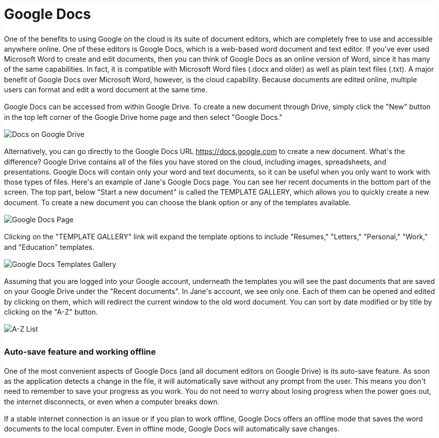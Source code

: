 # Google Docs

One of the benefits to using Google on the cloud is its suite of document editors, which are completely free to use and accessible anywhere online. One of these editors is Google Docs, which is a web-based word document and text editor.  If you've ever used Microsoft Word to create and edit documents, then you can think of Google Docs as an online version of Word, since it has many of the same capabilities.  In fact, it is compatible with Microsoft Word files (.docx and older) as well as plain text files (.txt).  A major benefit of Google Docs over Microsoft Word, however, is the cloud capability.  Because documents are edited online, multiple users can format and edit a word document at the same time.

Google Docs can be accessed from within Google Drive.  To create a new document through Drive, simply click the "New" button in the top left corner of the Google Drive home page and then select "Google Docs."  


![Docs on Google Drive](https://docs.google.com/presentation/d/1Z8iXcc046CvMC7dbCItTSBT2-yBVuuNSEDGKAe3FYhM/export/png?id=1Z8iXcc046CvMC7dbCItTSBT2-yBVuuNSEDGKAe3FYhM&pageid=g37cad8f87a_0_80)

Alternatively, you can go directly to the Google Docs URL https://docs.google.com to create a new document.  What's the difference? Google Drive contains all of the files you have stored on the cloud, including images, spreadsheets, and presentations.   Google Docs will contain only your word and text documents, so it can be useful when you only want to work with those types of files.  Here's an example of Jane's Google Docs page.  You can see her recent documents in the bottom part of the screen.  The top part, below "Start a new document" is called the TEMPLATE GALLERY, which allows you to quickly create a new document. To create a new document you can choose the blank option or any of the templates available.


![Google Docs Page](https://docs.google.com/presentation/d/1Z8iXcc046CvMC7dbCItTSBT2-yBVuuNSEDGKAe3FYhM/export/png?id=1Z8iXcc046CvMC7dbCItTSBT2-yBVuuNSEDGKAe3FYhM&pageid=g350069922f_0_0)

Clicking on the "TEMPLATE GALLERY" link will expand the template options to include "Resumes," "Letters," "Personal," "Work," and "Education" templates.


![Google Docs Templates Gallery](https://docs.google.com/presentation/d/1Z8iXcc046CvMC7dbCItTSBT2-yBVuuNSEDGKAe3FYhM/export/png?id=1Z8iXcc046CvMC7dbCItTSBT2-yBVuuNSEDGKAe3FYhM&pageid=g350069922f_0_5)

Assuming that you are logged into your Google account, underneath the templates you will see the past documents that are saved on your Google Drive under the "Recent documents".  In Jane's account, we see only one. Each of them can be opened and edited by clicking on them, which will redirect the current window to the old word document. You can sort by date modified or by title by clicking on the "A-Z" button.


![A-Z List](https://docs.google.com/presentation/d/1Z8iXcc046CvMC7dbCItTSBT2-yBVuuNSEDGKAe3FYhM/export/png?id=1Z8iXcc046CvMC7dbCItTSBT2-yBVuuNSEDGKAe3FYhM&pageid=g37cad8f87a_0_172)

### Auto-save feature and working offline

One of the most convenient aspects of Google Docs (and all document editors on Google Drive) is its auto-save feature. As soon as the application detects a change in the file, it will automatically save without any prompt from the user. This means you don't need to remember to save your progress as you work.  You do not need to worry about losing progress when the power goes out, the internet disconnects, or even when a computer breaks down.

If a stable internet connection is an issue or if you plan to work offline, Google Docs offers an offline mode that saves the word documents to the local computer. Even in offline mode, Google Docs will automatically save changes.

